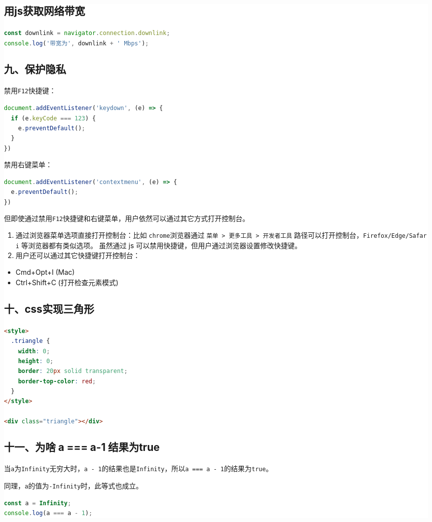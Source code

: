 ## 用js获取网络带宽
```js
const downlink = navigator.connection.downlink;
console.log('带宽为', downlink + ' Mbps');
```

## 九、保护隐私
禁用`F12`快捷键：
```js
document.addEventListener('keydown', (e) => {
  if (e.keyCode === 123) {
    e.preventDefault();
  }
})
```


禁用右键菜单：
```js
document.addEventListener('contextmenu', (e) => {
  e.preventDefault();
})
```

但即使通过禁用`F12`快捷键和右键菜单，用户依然可以通过其它方式打开控制台。
1. 通过浏览器菜单选项直接打开控制台：比如 `chrome`浏览器通过 `菜单 > 更多工具 > 开发者工具` 路径可以打开控制台，`Firefox/Edge/Safari` 等浏览器都有类似选项。
虽然通过 js 可以禁用快捷键，但用户通过浏览器设置修改快捷键。
2. 用户还可以通过其它快捷键打开控制台：
- Cmd+Opt+I (Mac)
- Ctrl+Shift+C (打开检查元素模式)


## 十、css实现三角形
```html
<style>
  .triangle {
    width: 0;
    height: 0;
    border: 20px solid transparent;
    border-top-color: red;
  }
</style>

<div class="triangle"></div>
```

## 十一、为啥 a === a-1 结果为true
当`a`为`Infinity`无穷大时，`a - 1`的结果也是`Infinity`，所以`a === a - 1`的结果为`true`。

同理，`a`的值为`-Infinity`时，此等式也成立。
```js
const a = Infinity;
console.log(a === a - 1);
```
